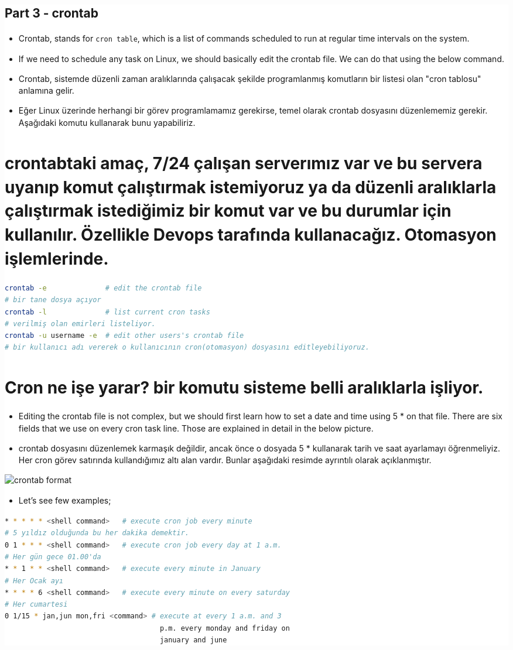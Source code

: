 ## Part 3 - crontab

- Crontab, stands for `cron table`, which is a list of commands scheduled to run at regular time intervals on the system. 

- If we need to schedule any task on Linux, we should basically edit the crontab file. We can do that using the below command.

- Crontab, sistemde düzenli zaman aralıklarında çalışacak şekilde programlanmış komutların bir listesi olan "cron tablosu" anlamına gelir.

- Eğer Linux üzerinde herhangi bir görev programlamamız gerekirse, temel olarak crontab dosyasını düzenlememiz gerekir. Aşağıdaki komutu kullanarak bunu yapabiliriz.

# crontabtaki amaç, 7/24 çalışan serverımız var ve bu servera uyanıp komut çalıştırmak istemiyoruz ya da düzenli aralıklarla çalıştırmak istediğimiz bir komut var ve bu durumlar için kullanılır. Özellikle Devops tarafında kullanacağız. Otomasyon işlemlerinde.

```bash
crontab -e              # edit the crontab file
# bir tane dosya açıyor
crontab -l              # list current cron tasks
# verilmiş olan emirleri listeliyor.
crontab -u username -e  # edit other users's crontab file
# bir kullanıcı adı vererek o kullanıcının cron(otomasyon) dosyasını editleyebiliyoruz.
```
# Cron ne işe yarar? bir komutu sisteme belli aralıklarla işliyor. 

- Editing the crontab file is not complex, but we should first learn how to set a date and time using 5 * on that file. There are six fields that we use on every cron task line. Those are explained in detail in the below picture.

- crontab dosyasını düzenlemek karmaşık değildir, ancak önce o dosyada 5 * kullanarak tarih ve saat ayarlamayı öğrenmeliyiz. Her cron görev satırında kullandığımız altı alan vardır. Bunlar aşağıdaki resimde ayrıntılı olarak açıklanmıştır.

![crontab format](./crontab-format.png)

- Let’s see few examples;

```bash
* * * * * <shell command>   # execute cron job every minute
# 5 yıldız olduğunda bu her dakika demektir.
0 1 * * * <shell command>   # execute cron job every day at 1 a.m.
# Her gün gece 01.00'da
* * 1 * * <shell command>   # execute every minute in January
# Her Ocak ayı
* * * * 6 <shell command>   # execute every minute on every saturday
# Her cumartesi
0 1/15 * jan,jun mon,fri <command> # execute at every 1 a.m. and 3
                                     p.m. every monday and friday on
                                     january and june
```
